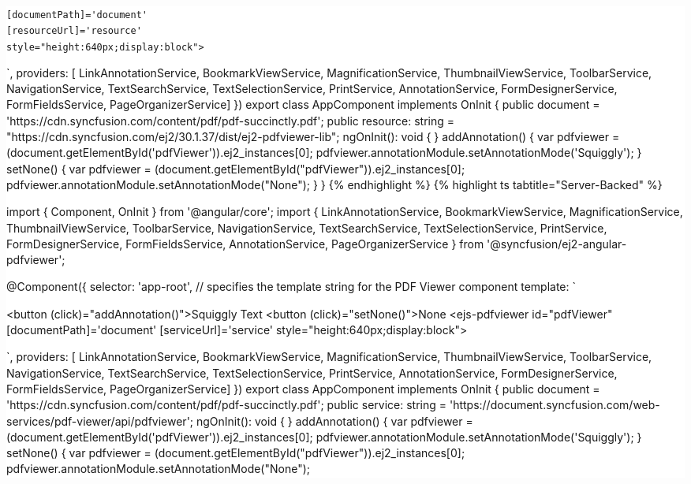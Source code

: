     [documentPath]='document'
    [resourceUrl]='resource'
    style="height:640px;display:block">
  </ejs-pdfviewer>
</div>`,
  providers: [ LinkAnnotationService, BookmarkViewService, MagnificationService,
               ThumbnailViewService, ToolbarService, NavigationService,
               TextSearchService, TextSelectionService, PrintService,
               AnnotationService, FormDesignerService, FormFieldsService, PageOrganizerService]
})
export class AppComponent implements OnInit {
    public document = 'https://cdn.syncfusion.com/content/pdf/pdf-succinctly.pdf';
    public resource: string = "https://cdn.syncfusion.com/ej2/30.1.37/dist/ej2-pdfviewer-lib";
    ngOnInit(): void {
    }
    addAnnotation() {
      var pdfviewer = (<any>document.getElementById('pdfViewer')).ej2_instances[0];
      pdfviewer.annotationModule.setAnnotationMode('Squiggly');
    }
    setNone() {
      var pdfviewer = (<any>document.getElementById("pdfViewer")).ej2_instances[0];
      pdfviewer.annotationModule.setAnnotationMode("None");
    }
}
{% endhighlight %}
{% highlight ts tabtitle="Server-Backed" %}

import { Component, OnInit } from '@angular/core';
import { LinkAnnotationService, BookmarkViewService,
         MagnificationService, ThumbnailViewService, ToolbarService,
         NavigationService, TextSearchService, TextSelectionService,
         PrintService, FormDesignerService, FormFieldsService,
         AnnotationService, PageOrganizerService } from '@syncfusion/ej2-angular-pdfviewer';

@Component({
  selector: 'app-root',
  // specifies the template string for the PDF Viewer component
  template: `<div class="content-wrapper">
  <button (click)="addAnnotation()">Squiggly Text</button>
  <button (click)="setNone()">None</button>
  <ejs-pdfviewer
    id="pdfViewer"
    [documentPath]='document'
    [serviceUrl]='service'
    style="height:640px;display:block">
  </ejs-pdfviewer>
</div>`,
  providers: [ LinkAnnotationService, BookmarkViewService, MagnificationService,
               ThumbnailViewService, ToolbarService, NavigationService,
               TextSearchService, TextSelectionService, PrintService,
               AnnotationService, FormDesignerService, FormFieldsService, PageOrganizerService]
})
export class AppComponent implements OnInit {
    public document = 'https://cdn.syncfusion.com/content/pdf/pdf-succinctly.pdf';
    public service: string = 'https://document.syncfusion.com/web-services/pdf-viewer/api/pdfviewer';
    ngOnInit(): void {
    }
    addAnnotation() {
      var pdfviewer = (<any>document.getElementById('pdfViewer')).ej2_instances[0];
      pdfviewer.annotationModule.setAnnotationMode('Squiggly');
  }
  setNone() {
      var pdfviewer = (<any>document.getElementById("pdfViewer")).ej2_instances[0];
      pdfviewer.annotationModule.setAnnotationMode("None");